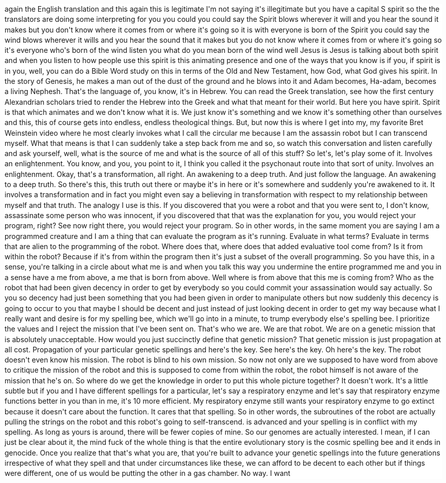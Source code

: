 again the English translation and this again this is legitimate I'm not saying it's illegitimate but you have a capital S spirit so the the translators are doing some interpreting for you you could you could say the Spirit blows wherever it will and you hear the sound it makes but you don't know where it comes from or where it's going so it is with everyone is born of the Spirit you could say the wind blows wherever it wills and you hear the sound that it makes but you do not know where it comes from or where it's going so it's everyone who's born of the wind listen you what do you mean born of the wind well Jesus is Jesus is talking about both spirit and when you listen to how people use this spirit is this animating presence and one of the ways that you know is if you, if spirit is in you, well, you can do a Bible Word study on this in terms of the Old and New Testament, how God, what God gives his spirit. In the story of Genesis, he makes a man out of the dust of the ground and he blows into it and Adam becomes, Ha-adam, becomes a living Nephesh. That's the language of, you know, it's in Hebrew. You can read the Greek translation, see how the first century Alexandrian scholars tried to render the Hebrew into the Greek and what that meant for their world. But here you have spirit. Spirit is that which animates and we don't know what it is. We just know it's something and we know it's something other than ourselves and this, this of course gets into endless, endless theological things. But, but now this is where I get into my, my favorite Bret Weinstein video where he most clearly invokes what I call the circular me because I am the assassin robot but I can transcend myself. What that means is that I can suddenly take a step back from me and so, so watch this conversation and listen carefully and ask yourself, well, what is the source of me and what is the source of all of this stuff? So let's, let's play some of it. Involves an enlightenment. You know, and you, you point to it, I think you called it the psychonaut route into that sort of unity. Involves an enlightenment. Okay, that's a transformation, all right. An awakening to a deep truth. And just follow the language. An awakening to a deep truth. So there's this, this truth out there or maybe it's in here or it's somewhere and suddenly you're awakened to it. It involves a transformation and in fact you might even say a believing in transformation with respect to my relationship between myself and that truth. The analogy I use is this. If you discovered that you were a robot and that you were sent to, I don't know, assassinate some person who was innocent, if you discovered that that was the explanation for you, you would reject your program, right? See now right there, you would reject your program. So in other words, in the same moment you are saying I am a programmed creature and I am a thing that can evaluate the program as it's running. Evaluate in what terms? Evaluate in terms that are alien to the programming of the robot. Where does that, where does that added evaluative tool come from? Is it from within the robot? Because if it's from within the program then it's just a subset of the overall programming. So you have this, in a sense, you're talking in a circle about what me is and when you talk this way you undermine the entire programmed me and you in a sense have a me from above, a me that is born from above. Well where is from above that this me is coming from? Who as the robot that had been given decency in order to get by everybody so you could commit your assassination would say actually. So you so decency had just been something that you had been given in order to manipulate others but now suddenly this decency is going to occur to you that maybe I should be decent and just instead of just looking decent in order to get my way because what I really want and desire is for my spelling bee, which we'll go into in a minute, to trump everybody else's spelling bee. I prioritize the values and I reject the mission that I've been sent on. That's who we are. We are that robot. We are on a genetic mission that is absolutely unacceptable. How would you just succinctly define that genetic mission? That genetic mission is just propagation at all cost. Propagation of your particular genetic spellings and here's the key. See here's the key. Oh here's the key. The robot doesn't even know his mission. The robot is blind to his own mission. So now not only are we supposed to have word from above to critique the mission of the robot and this is supposed to come from within the robot, the robot himself is not aware of the mission that he's on. So where do we get the knowledge in order to put this whole picture together? It doesn't work. It's a little subtle but if you and I have different spellings for a particular, let's say a respiratory enzyme and let's say that respiratory enzyme functions better in you than in me, it's 10 more efficient. My respiratory enzyme still wants your respiratory enzyme to go extinct because it doesn't care about the function. It cares that that spelling. So in other words, the subroutines of the robot are actually pulling the strings on the robot and this robot's going to self-transcend. is advanced and your spelling is in conflict with my spelling. As long as yours is around, there will be fewer copies of mine. So our genomes are actually interested. I mean, if I can just be clear about it, the mind fuck of the whole thing is that the entire evolutionary story is the cosmic spelling bee and it ends in genocide. Once you realize that that's what you are, that you're built to advance your genetic spellings into the future generations irrespective of what they spell and that under circumstances like these, we can afford to be decent to each other but if things were different, one of us would be putting the other in a gas chamber. No way. I want